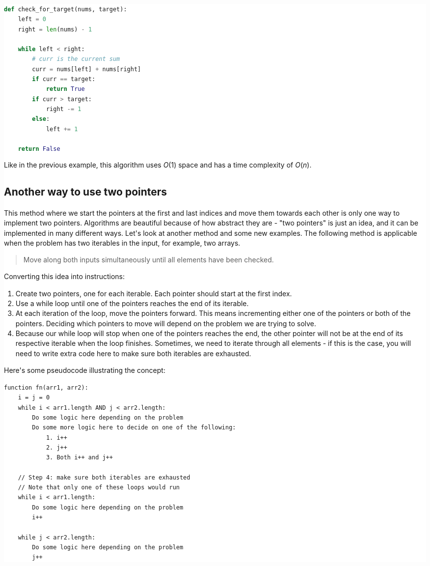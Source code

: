 ```python
def check_for_target(nums, target):
    left = 0
    right = len(nums) - 1

    while left < right:
        # curr is the current sum
        curr = nums[left] + nums[right]
        if curr == target:
            return True
        if curr > target:
            right -= 1
        else:
            left += 1
    
    return False
```

Like in the previous example, this algorithm uses $O(1)$ space and has a time complexity of $O(n)$.

## Another way to use two pointers

This method where we start the pointers at the first and last indices and move them towards each other is only one way to implement two pointers. Algorithms are beautiful because of how abstract they are - "two pointers" is just an idea, and it can be implemented in many different ways. Let's look at another method and some new examples. The following method is applicable when the problem has two iterables in the input, for example, two arrays.

> Move along both inputs simultaneously until all elements have been checked.

Converting this idea into instructions:

1. Create two pointers, one for each iterable. Each pointer should start at the first index.
1. Use a while loop until one of the pointers reaches the end of its iterable.
1. At each iteration of the loop, move the pointers forward. This means incrementing either one of the pointers or both of the pointers. Deciding which pointers to move will depend on the problem we are trying to solve.
1. Because our while loop will stop when one of the pointers reaches the end, the other pointer will not be at the end of its respective iterable when the loop finishes. Sometimes, we need to iterate through all elements - if this is the case, you will need to write extra code here to make sure both iterables are exhausted.

Here's some pseudocode illustrating the concept:

```
function fn(arr1, arr2):
    i = j = 0
    while i < arr1.length AND j < arr2.length:
        Do some logic here depending on the problem
        Do some more logic here to decide on one of the following:
            1. i++
            2. j++
            3. Both i++ and j++

    // Step 4: make sure both iterables are exhausted
    // Note that only one of these loops would run
    while i < arr1.length:
        Do some logic here depending on the problem
        i++

    while j < arr2.length:
        Do some logic here depending on the problem
        j++
```
